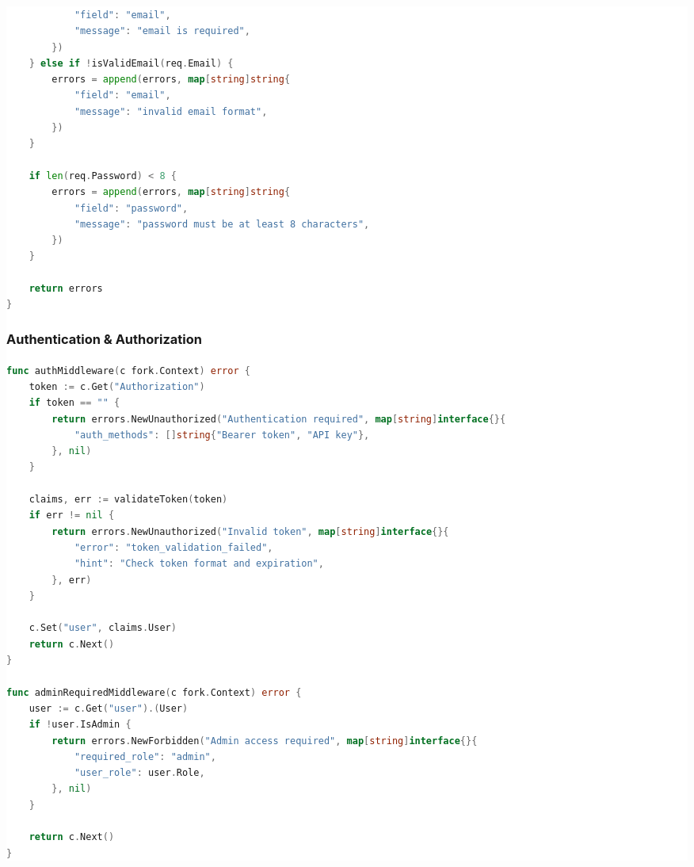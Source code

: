 ```go
            "field": "email",
            "message": "email is required",
        })
    } else if !isValidEmail(req.Email) {
        errors = append(errors, map[string]string{
            "field": "email", 
            "message": "invalid email format",
        })
    }
    
    if len(req.Password) < 8 {
        errors = append(errors, map[string]string{
            "field": "password",
            "message": "password must be at least 8 characters",
        })
    }
    
    return errors
}
```

### Authentication & Authorization

```go
func authMiddleware(c fork.Context) error {
    token := c.Get("Authorization")
    if token == "" {
        return errors.NewUnauthorized("Authentication required", map[string]interface{}{
            "auth_methods": []string{"Bearer token", "API key"},
        }, nil)
    }
    
    claims, err := validateToken(token)
    if err != nil {
        return errors.NewUnauthorized("Invalid token", map[string]interface{}{
            "error": "token_validation_failed",
            "hint": "Check token format and expiration",
        }, err)
    }
    
    c.Set("user", claims.User)
    return c.Next()
}

func adminRequiredMiddleware(c fork.Context) error {
    user := c.Get("user").(User)
    if !user.IsAdmin {
        return errors.NewForbidden("Admin access required", map[string]interface{}{
            "required_role": "admin",
            "user_role": user.Role,
        }, nil)
    }
    
    return c.Next()
}
```
